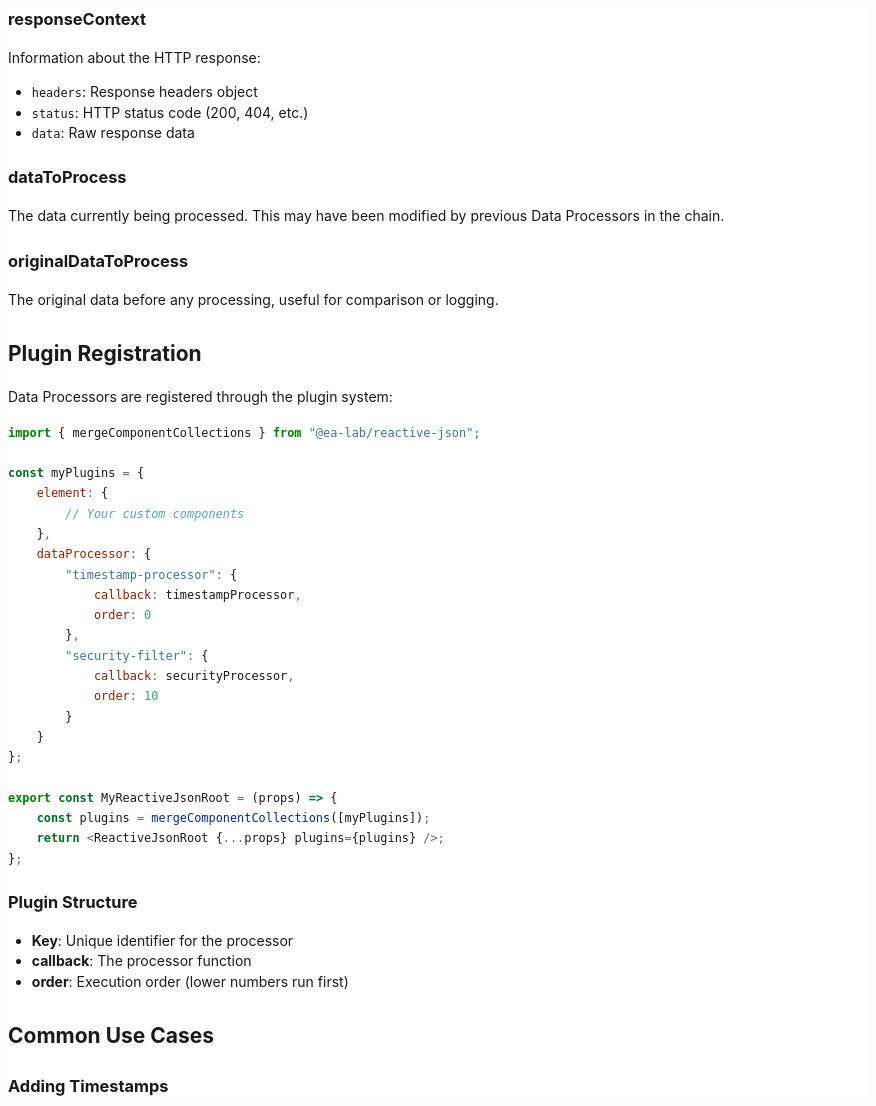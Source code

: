 ### responseContext
Information about the HTTP response:
- `headers`: Response headers object
- `status`: HTTP status code (200, 404, etc.)
- `data`: Raw response data

### dataToProcess
The data currently being processed. This may have been modified by previous Data Processors in the chain.

### originalDataToProcess
The original data before any processing, useful for comparison or logging.

## Plugin Registration

Data Processors are registered through the plugin system:

```javascript
import { mergeComponentCollections } from "@ea-lab/reactive-json";

const myPlugins = {
    element: {
        // Your custom components
    },
    dataProcessor: {
        "timestamp-processor": { 
            callback: timestampProcessor, 
            order: 0 
        },
        "security-filter": { 
            callback: securityProcessor, 
            order: 10 
        }
    }
};

export const MyReactiveJsonRoot = (props) => {
    const plugins = mergeComponentCollections([myPlugins]);
    return <ReactiveJsonRoot {...props} plugins={plugins} />;
};
```

### Plugin Structure
- **Key**: Unique identifier for the processor
- **callback**: The processor function
- **order**: Execution order (lower numbers run first)

## Common Use Cases

### Adding Timestamps
